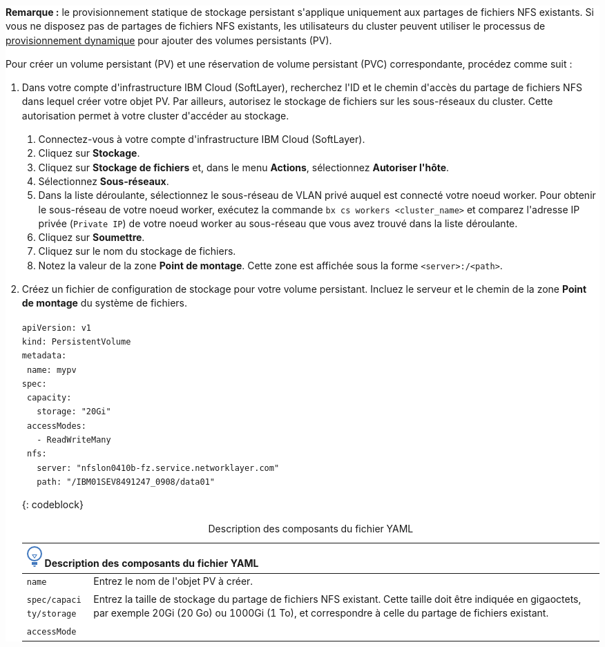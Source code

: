 **Remarque :** le provisionnement statique de stockage persistant s'applique uniquement aux partages de fichiers NFS existants. Si vous ne disposez pas de partages de fichiers NFS existants, les utilisateurs du cluster peuvent utiliser le processus de [provisionnement dynamique](cs_storage.html#create) pour ajouter des volumes persistants (PV).

Pour créer un volume persistant (PV) et une réservation de volume persistant (PVC) correspondante, procédez comme suit :

1.  Dans votre compte d'infrastructure IBM Cloud (SoftLayer), recherchez l'ID et le chemin d'accès du partage de fichiers NFS dans lequel créer votre objet PV. Par ailleurs, autorisez le stockage de fichiers sur les sous-réseaux du cluster. Cette autorisation permet à votre cluster d'accéder au stockage.
    1.  Connectez-vous à votre compte d'infrastructure IBM Cloud (SoftLayer).
    2.  Cliquez sur **Stockage**.
    3.  Cliquez sur **Stockage de fichiers** et, dans le menu **Actions**, sélectionnez **Autoriser l'hôte**.
    4.  Sélectionnez **Sous-réseaux**.
    5.  Dans la liste déroulante, sélectionnez le sous-réseau de VLAN privé auquel est connecté votre noeud worker. Pour obtenir le sous-réseau de votre noeud worker, exécutez la commande `bx cs workers <cluster_name>` et comparez l'adresse IP privée (`Private IP`) de votre noeud worker au sous-réseau que vous avez trouvé dans la liste déroulante.
    6.  Cliquez sur **Soumettre**.
    6.  Cliquez sur le nom du stockage de fichiers.
    7.  Notez la valeur de la zone **Point de montage**. Cette zone est affichée sous la forme `<server>:/<path>`.
2.  Créez un fichier de configuration de stockage pour votre volume persistant. Incluez le serveur et le chemin de la zone **Point de montage** du système de fichiers.

    ```
    apiVersion: v1
    kind: PersistentVolume
    metadata:
     name: mypv
    spec:
     capacity:
       storage: "20Gi"
     accessModes:
       - ReadWriteMany
     nfs:
       server: "nfslon0410b-fz.service.networklayer.com"
       path: "/IBM01SEV8491247_0908/data01"
    ```
    {: codeblock}

    <table>
    <caption>Description des composants du fichier YAML</caption>
    <thead>
    <th colspan=2><img src="images/idea.png" alt="Icône Idée"/> Description des composants du fichier YAML</th>
    </thead>
    <tbody>
    <tr>
    <td><code>name</code></td>
    <td>Entrez le nom de l'objet PV à créer.</td>
    </tr>
    <tr>
    <td><code>spec/capacity/storage</code></td>
    <td>Entrez la taille de stockage du partage de fichiers NFS existant. Cette taille doit être indiquée en gigaoctets, par exemple 20Gi (20 Go) ou 1000Gi (1 To), et correspondre à celle du partage de fichiers existant.</td>
    </tr>
    <tr>
    <td><code>accessMode</code></td>